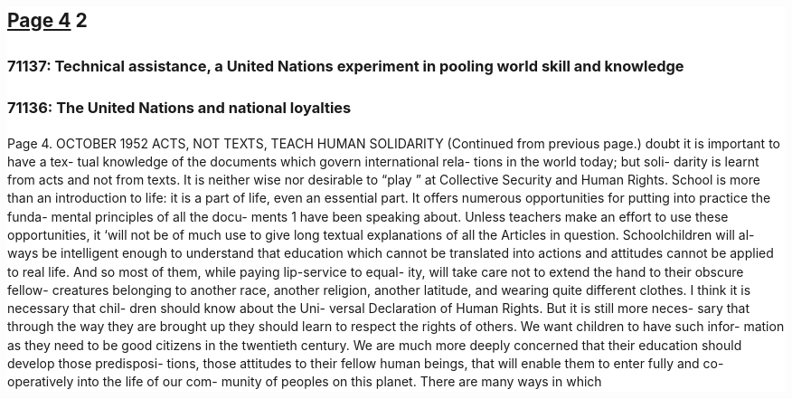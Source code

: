 ## [Page 4](https://demo.humlab.umu.se/courier/071148engo.pdf#page=4) 2

### 71137: Technical assistance, a United Nations experiment in pooling world skill and knowledge

### 71136: The United Nations and national loyalties

Page 4. OCTOBER 1952 
ACTS, NOT TEXTS, TEACH 
HUMAN SOLIDARITY 
(Continued from previous page.) 
doubt it is important to have a tex- 
tual knowledge of the documents 
which govern international rela- 
tions in the world today; but soli- 
darity is learnt from acts and not 
from texts. 
It is neither wise nor desirable to 
“play ” at Collective Security and 
Human Rights. School is more 
than an introduction to life: it is 
a part of life, even an essential part. 
It offers numerous opportunities 
for putting into practice the funda- 
mental principles of all the docu- 
ments 1 have been speaking about. 
Unless teachers make an effort to 
use these opportunities, it ‘will not 
be of much use to give long textual 
explanations of all the Articles in 
question. Schoolchildren will al- 
ways be intelligent enough to 
understand that education which 
cannot be translated into actions 
and attitudes cannot be applied to 
real life. And so most of them, 
while paying lip-service to equal- 
ity, will take care not to extend 
the hand to their obscure fellow- 
creatures belonging to another race, 
another religion, another latitude, 
and wearing quite different clothes. 
I think it is necessary that chil- 
dren should know about the Uni- 
versal Declaration of Human 
Rights. But it is still more neces- 
sary that through the way they are 
brought up they should learn to 
respect the rights of others. We 
want children to have such infor- 
mation as they need to be good 
citizens in the twentieth century. 
We are much more deeply 
concerned that their education 
should develop those predisposi- 
tions, those attitudes to their fellow 
human beings, that will enable 
them to enter fully and co- 
operatively into the life of our com- 
munity of peoples on this planet. 
There are many ways in which 
